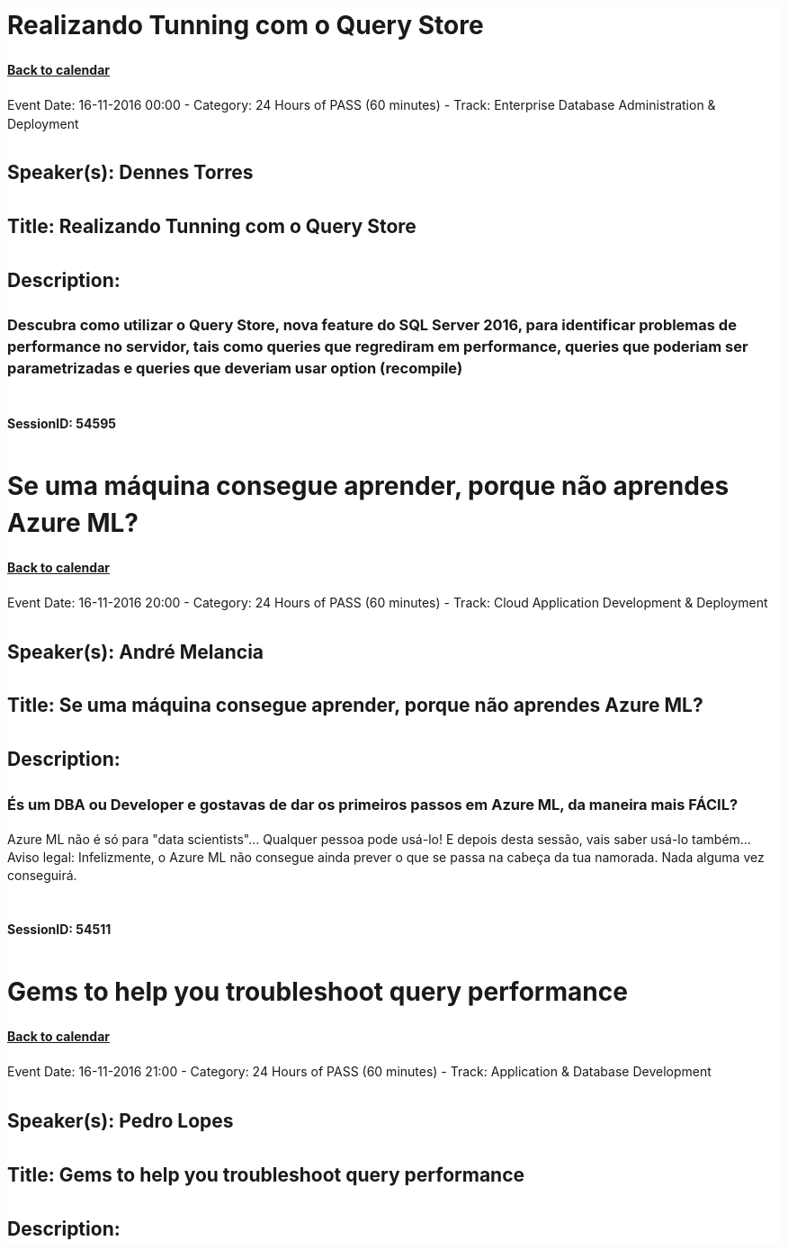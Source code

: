 # Realizando Tunning com o Query Store
#### [Back to calendar](#id-662)
Event Date: 16-11-2016 00:00 - Category: 24 Hours of PASS (60 minutes) - Track: Enterprise Database Administration & Deployment
## Speaker(s): Dennes Torres
## Title: Realizando Tunning com o Query Store
## Description:
### Descubra como utilizar o Query Store, nova feature do SQL Server 2016, para identificar problemas de performance no servidor, tais como queries que regrediram em performance, queries que poderiam ser parametrizadas e queries que deveriam usar option (recompile)

# 
#### SessionID: 54595
# Se uma máquina consegue aprender, porque não aprendes Azure ML?
#### [Back to calendar](#id-662)
Event Date: 16-11-2016 20:00 - Category: 24 Hours of PASS (60 minutes) - Track: Cloud Application Development & Deployment
## Speaker(s): André Melancia
## Title: Se uma máquina consegue aprender, porque não aprendes Azure ML?
## Description:
### És um DBA ou Developer e gostavas de dar os primeiros passos em Azure ML, da maneira mais FÁCIL?
Azure ML não é só para "data scientists"… Qualquer pessoa pode usá-lo! E depois desta sessão, vais saber usá-lo também…
Aviso legal: Infelizmente, o Azure ML não consegue ainda prever o que se passa na cabeça da tua namorada. Nada alguma vez conseguirá.
# 
#### SessionID: 54511
# Gems to help you troubleshoot query performance
#### [Back to calendar](#id-662)
Event Date: 16-11-2016 21:00 - Category: 24 Hours of PASS (60 minutes) - Track: Application & Database Development
## Speaker(s): Pedro Lopes
## Title: Gems to help you troubleshoot query performance
## Description: